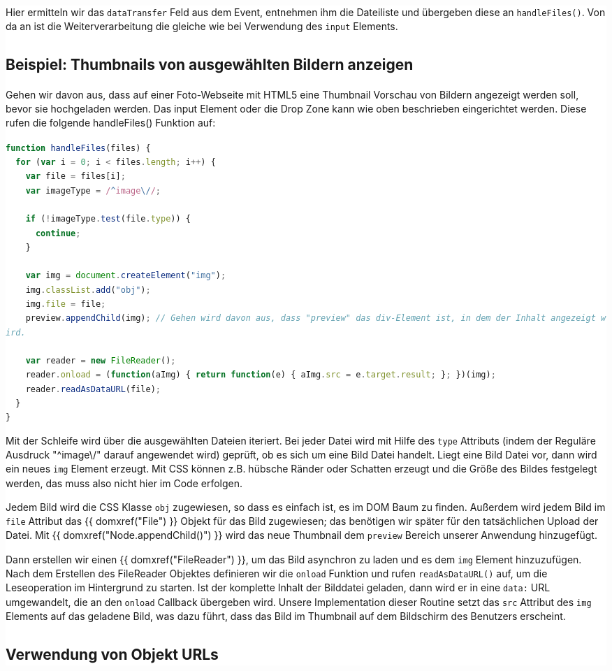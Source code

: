 Hier ermitteln wir das `dataTransfer` Feld aus dem Event, entnehmen ihm die Dateiliste und übergeben diese an `handleFiles()`. Von da an ist die Weiterverarbeitung die gleiche wie bei Verwendung des `input` Elements.

## Beispiel: Thumbnails von ausgewählten Bildern anzeigen

Gehen wir davon aus, dass auf einer Foto-Webseite mit HTML5 eine Thumbnail Vorschau von Bildern angezeigt werden soll, bevor sie hochgeladen werden. Das input Element oder die Drop Zone kann wie oben beschrieben eingerichtet werden. Diese rufen die folgende handleFiles() Funktion auf:

```js
function handleFiles(files) {
  for (var i = 0; i < files.length; i++) {
    var file = files[i];
    var imageType = /^image\//;

    if (!imageType.test(file.type)) {
      continue;
    }

    var img = document.createElement("img");
    img.classList.add("obj");
    img.file = file;
    preview.appendChild(img); // Gehen wird davon aus, dass "preview" das div-Element ist, in dem der Inhalt angezeigt wird.

    var reader = new FileReader();
    reader.onload = (function(aImg) { return function(e) { aImg.src = e.target.result; }; })(img);
    reader.readAsDataURL(file);
  }
}
```

Mit der Schleife wird über die ausgewählten Dateien iteriert. Bei jeder Datei wird mit Hilfe des `type` Attributs (indem der Reguläre Ausdruck "^image\\/" darauf angewendet wird) geprüft, ob es sich um eine Bild Datei handelt. Liegt eine Bild Datei vor, dann wird ein neues `img` Element erzeugt. Mit CSS können z.B. hübsche Ränder oder Schatten erzeugt und die Größe des Bildes festgelegt werden, das muss also nicht hier im Code erfolgen.

Jedem Bild wird die CSS Klasse `obj` zugewiesen, so dass es einfach ist, es im DOM Baum zu finden. Außerdem wird jedem Bild im `file` Attribut das {{ domxref("File") }} Objekt für das Bild zugewiesen; das benötigen wir später für den tatsächlichen Upload der Datei. Mit {{ domxref("Node.appendChild()") }} wird das neue Thumbnail dem `preview` Bereich unserer Anwendung hinzugefügt.

Dann erstellen wir einen {{ domxref("FileReader") }}, um das Bild asynchron zu laden und es dem `img` Element hinzuzufügen. Nach dem Erstellen des FileReader Objektes definieren wir die `onload` Funktion und rufen `readAsDataURL()` auf, um die Leseoperation im Hintergrund zu starten. Ist der komplette Inhalt der Bilddatei geladen, dann wird er in eine `data:` URL umgewandelt, die an den `onload` Callback übergeben wird. Unsere Implementation dieser Routine setzt das `src` Attribut des `img` Elements auf das geladene Bild, was dazu führt, dass das Bild im Thumbnail auf dem Bildschirm des Benutzers erscheint.

## Verwendung von Objekt URLs
